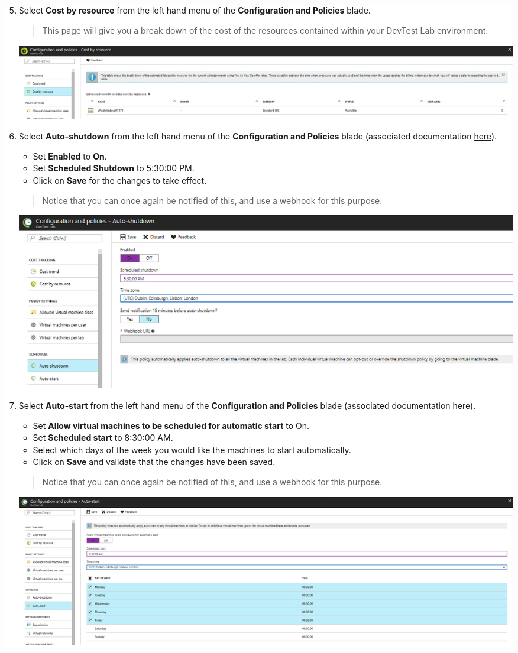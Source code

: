 5. Select **Cost by resource** from the left hand menu of the **Configuration and Policies** blade.
    > This page will give you a break down of the cost of the resources contained within your DevTest Lab environment.

    ![Screenshot](media/devtest-labs-walkthrough-it/dtl-it-14.png)

6. Select **Auto-shutdown** from the left hand menu of the **Configuration and Policies** blade (associated documentation [here](https://docs.microsoft.com/en-us/azure/devtest-lab/devtest-lab-set-lab-policy#set-auto-shutdown)).
    * Set **Enabled** to **On**.
    * Set **Scheduled Shutdown** to 5:30:00 PM.
    * Click on **Save** for the changes to take effect.
    > Notice that you can once again be notified of this, and use a webhook for this purpose.
    
    ![Screenshot](media/devtest-labs-walkthrough-it/dtl-it-15.png)

7. Select **Auto-start** from the left hand menu of the **Configuration and Policies** blade (associated documentation [here](https://docs.microsoft.com/en-us/azure/devtest-lab/devtest-lab-set-lab-policy#set-auto-start)).
    * Set **Allow virtual machines to be scheduled for automatic start** to On.
    * Set **Scheduled start** to 8:30:00 AM.
    * Select which days of the week you would like the machines to start automatically.     
    * Click on **Save** and validate that the changes have been saved.
    > Notice that you can once again be notified of this, and use a webhook for this purpose.

    ![Screenshot](media/devtest-labs-walkthrough-it/dtl-it-16.png)
